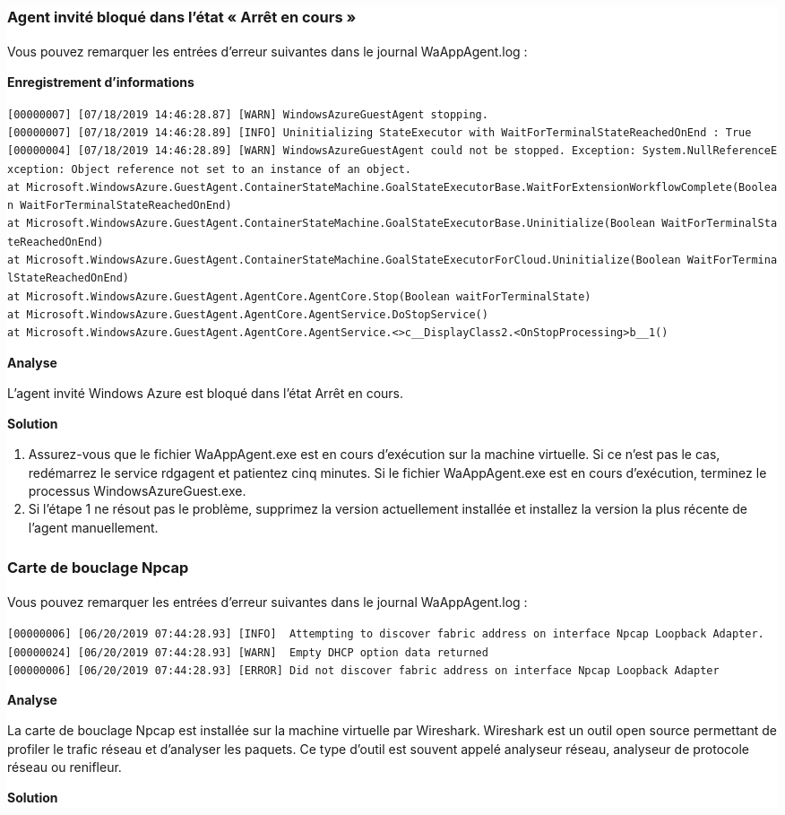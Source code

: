 ### <a name="guest-agent-is-stuck-stopping"></a>Agent invité bloqué dans l’état « Arrêt en cours »  

Vous pouvez remarquer les entrées d’erreur suivantes dans le journal WaAppAgent.log :

**Enregistrement d’informations** 

```Log sample
[00000007] [07/18/2019 14:46:28.87] [WARN] WindowsAzureGuestAgent stopping.
[00000007] [07/18/2019 14:46:28.89] [INFO] Uninitializing StateExecutor with WaitForTerminalStateReachedOnEnd : True
[00000004] [07/18/2019 14:46:28.89] [WARN] WindowsAzureGuestAgent could not be stopped. Exception: System.NullReferenceException: Object reference not set to an instance of an object.
at Microsoft.WindowsAzure.GuestAgent.ContainerStateMachine.GoalStateExecutorBase.WaitForExtensionWorkflowComplete(Boolean WaitForTerminalStateReachedOnEnd)
at Microsoft.WindowsAzure.GuestAgent.ContainerStateMachine.GoalStateExecutorBase.Uninitialize(Boolean WaitForTerminalStateReachedOnEnd)
at Microsoft.WindowsAzure.GuestAgent.ContainerStateMachine.GoalStateExecutorForCloud.Uninitialize(Boolean WaitForTerminalStateReachedOnEnd)
at Microsoft.WindowsAzure.GuestAgent.AgentCore.AgentCore.Stop(Boolean waitForTerminalState)
at Microsoft.WindowsAzure.GuestAgent.AgentCore.AgentService.DoStopService()
at Microsoft.WindowsAzure.GuestAgent.AgentCore.AgentService.<>c__DisplayClass2.<OnStopProcessing>b__1()
```
**Analyse**

L’agent invité Windows Azure est bloqué dans l’état Arrêt en cours.

**Solution**

1. Assurez-vous que le fichier WaAppAgent.exe est en cours d’exécution sur la machine virtuelle. Si ce n’est pas le cas, redémarrez le service rdgagent et patientez cinq minutes. Si le fichier WaAppAgent.exe est en cours d’exécution, terminez le processus WindowsAzureGuest.exe.
2. Si l’étape 1 ne résout pas le problème, supprimez la version actuellement installée et installez la version la plus récente de l’agent manuellement.

### <a name="npcap-loopback-adapter"></a>Carte de bouclage Npcap 

Vous pouvez remarquer les entrées d’erreur suivantes dans le journal WaAppAgent.log :
 
```Log sample
[00000006] [06/20/2019 07:44:28.93] [INFO]  Attempting to discover fabric address on interface Npcap Loopback Adapter.
[00000024] [06/20/2019 07:44:28.93] [WARN]  Empty DHCP option data returned
[00000006] [06/20/2019 07:44:28.93] [ERROR] Did not discover fabric address on interface Npcap Loopback Adapter
```
**Analyse**

La carte de bouclage Npcap est installée sur la machine virtuelle par Wireshark. Wireshark est un outil open source permettant de profiler le trafic réseau et d’analyser les paquets. Ce type d’outil est souvent appelé analyseur réseau, analyseur de protocole réseau ou renifleur.

**Solution**
